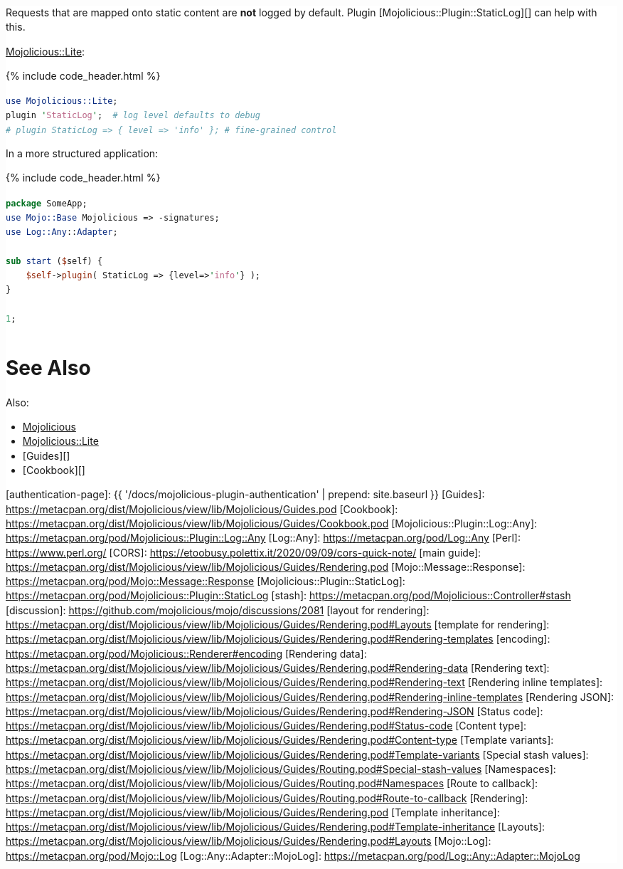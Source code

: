 Requests that are mapped onto static content are **not** logged by default.
Plugin [Mojolicious::Plugin::StaticLog][] can help with this.

[Mojolicious::Lite][]:

{% include code_header.html %}
```perl
use Mojolicious::Lite;
plugin 'StaticLog';  # log level defaults to debug
# plugin StaticLog => { level => 'info' }; # fine-grained control
```

In a more structured application:

{% include code_header.html %}
```perl
package SomeApp;
use Mojo::Base Mojolicious => -signatures;
use Log::Any::Adapter;

sub start ($self) {
    $self->plugin( StaticLog => {level=>'info'} );
}

1;
```

# See Also

Also:

- [Mojolicious][]
- [Mojolicious::Lite][]
- [Guides][]
- [Cookbook][]

[Mojolicious::Lite]: https://metacpan.org/pod/Mojolicious::Lite
[Embedded Perl]: https://docs.mojolicious.org/Mojolicious/Guides/Rendering#Embedded-Perl
[TagHelpers]: https://docs.mojolicious.org/Mojolicious/Plugin/TagHelpers
[Mojolicious]: https://metacpan.org/pod/Mojolicious
[authentication-page]: {{ '/docs/mojolicious-plugin-authentication' | prepend: site.baseurl }}
[Guides]: https://metacpan.org/dist/Mojolicious/view/lib/Mojolicious/Guides.pod
[Cookbook]: https://metacpan.org/dist/Mojolicious/view/lib/Mojolicious/Guides/Cookbook.pod
[Mojolicious::Plugin::Log::Any]: https://metacpan.org/pod/Mojolicious::Plugin::Log::Any
[Log::Any]: https://metacpan.org/pod/Log::Any
[Perl]: https://www.perl.org/
[CORS]: https://etoobusy.polettix.it/2020/09/09/cors-quick-note/
[main guide]: https://metacpan.org/dist/Mojolicious/view/lib/Mojolicious/Guides/Rendering.pod
[Mojo::Message::Response]: https://metacpan.org/pod/Mojo::Message::Response
[Mojolicious::Plugin::StaticLog]: https://metacpan.org/pod/Mojolicious::Plugin::StaticLog
[stash]: https://metacpan.org/pod/Mojolicious::Controller#stash
[discussion]: https://github.com/mojolicious/mojo/discussions/2081
[layout for rendering]: https://metacpan.org/dist/Mojolicious/view/lib/Mojolicious/Guides/Rendering.pod#Layouts
[template for rendering]: https://metacpan.org/dist/Mojolicious/view/lib/Mojolicious/Guides/Rendering.pod#Rendering-templates
[encoding]: https://metacpan.org/pod/Mojolicious::Renderer#encoding
[Rendering data]: https://metacpan.org/dist/Mojolicious/view/lib/Mojolicious/Guides/Rendering.pod#Rendering-data
[Rendering text]: https://metacpan.org/dist/Mojolicious/view/lib/Mojolicious/Guides/Rendering.pod#Rendering-text
[Rendering inline templates]: https://metacpan.org/dist/Mojolicious/view/lib/Mojolicious/Guides/Rendering.pod#Rendering-inline-templates
[Rendering JSON]: https://metacpan.org/dist/Mojolicious/view/lib/Mojolicious/Guides/Rendering.pod#Rendering-JSON
[Status code]: https://metacpan.org/dist/Mojolicious/view/lib/Mojolicious/Guides/Rendering.pod#Status-code
[Content type]: https://metacpan.org/dist/Mojolicious/view/lib/Mojolicious/Guides/Rendering.pod#Content-type
[Template variants]: https://metacpan.org/dist/Mojolicious/view/lib/Mojolicious/Guides/Rendering.pod#Template-variants
[Special stash values]: https://metacpan.org/dist/Mojolicious/view/lib/Mojolicious/Guides/Routing.pod#Special-stash-values
[Namespaces]: https://metacpan.org/dist/Mojolicious/view/lib/Mojolicious/Guides/Routing.pod#Namespaces
[Route to callback]: https://metacpan.org/dist/Mojolicious/view/lib/Mojolicious/Guides/Routing.pod#Route-to-callback
[Rendering]: https://metacpan.org/dist/Mojolicious/view/lib/Mojolicious/Guides/Rendering.pod
[Template inheritance]: https://metacpan.org/dist/Mojolicious/view/lib/Mojolicious/Guides/Rendering.pod#Template-inheritance
[Layouts]: https://metacpan.org/dist/Mojolicious/view/lib/Mojolicious/Guides/Rendering.pod#Layouts
[Mojo::Log]: https://metacpan.org/pod/Mojo::Log
[Log::Any::Adapter::MojoLog]: https://metacpan.org/pod/Log::Any::Adapter::MojoLog

</div>
